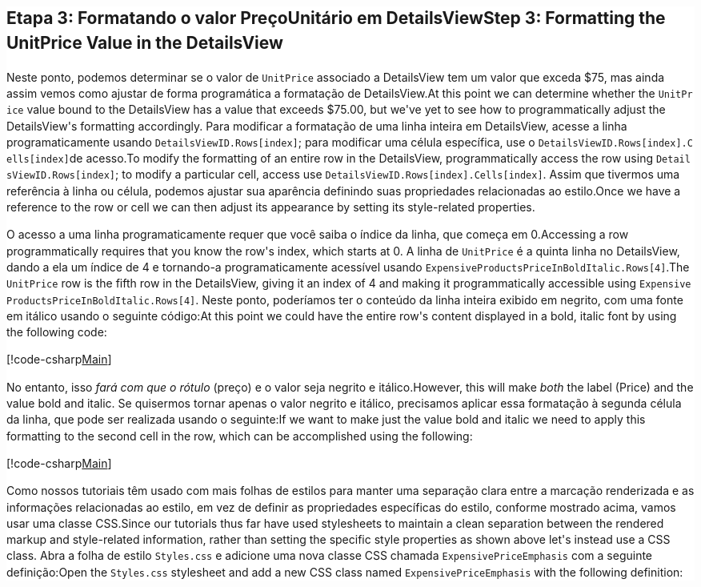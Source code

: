 ## <a name="step-3-formatting-the-unitprice-value-in-the-detailsview"></a><span data-ttu-id="6307e-162">Etapa 3: Formatando o valor PreçoUnitário em DetailsView</span><span class="sxs-lookup"><span data-stu-id="6307e-162">Step 3: Formatting the UnitPrice Value in the DetailsView</span></span>

<span data-ttu-id="6307e-163">Neste ponto, podemos determinar se o valor de `UnitPrice` associado a DetailsView tem um valor que exceda $75, mas ainda assim vemos como ajustar de forma programática a formatação de DetailsView.</span><span class="sxs-lookup"><span data-stu-id="6307e-163">At this point we can determine whether the `UnitPrice` value bound to the DetailsView has a value that exceeds $75.00, but we've yet to see how to programmatically adjust the DetailsView's formatting accordingly.</span></span> <span data-ttu-id="6307e-164">Para modificar a formatação de uma linha inteira em DetailsView, acesse a linha programaticamente usando `DetailsViewID.Rows[index]`; para modificar uma célula específica, use o `DetailsViewID.Rows[index].Cells[index]`de acesso.</span><span class="sxs-lookup"><span data-stu-id="6307e-164">To modify the formatting of an entire row in the DetailsView, programmatically access the row using `DetailsViewID.Rows[index]`; to modify a particular cell, access use `DetailsViewID.Rows[index].Cells[index]`.</span></span> <span data-ttu-id="6307e-165">Assim que tivermos uma referência à linha ou célula, podemos ajustar sua aparência definindo suas propriedades relacionadas ao estilo.</span><span class="sxs-lookup"><span data-stu-id="6307e-165">Once we have a reference to the row or cell we can then adjust its appearance by setting its style-related properties.</span></span>

<span data-ttu-id="6307e-166">O acesso a uma linha programaticamente requer que você saiba o índice da linha, que começa em 0.</span><span class="sxs-lookup"><span data-stu-id="6307e-166">Accessing a row programmatically requires that you know the row's index, which starts at 0.</span></span> <span data-ttu-id="6307e-167">A linha de `UnitPrice` é a quinta linha no DetailsView, dando a ela um índice de 4 e tornando-a programaticamente acessível usando `ExpensiveProductsPriceInBoldItalic.Rows[4]`.</span><span class="sxs-lookup"><span data-stu-id="6307e-167">The `UnitPrice` row is the fifth row in the DetailsView, giving it an index of 4 and making it programmatically accessible using `ExpensiveProductsPriceInBoldItalic.Rows[4]`.</span></span> <span data-ttu-id="6307e-168">Neste ponto, poderíamos ter o conteúdo da linha inteira exibido em negrito, com uma fonte em itálico usando o seguinte código:</span><span class="sxs-lookup"><span data-stu-id="6307e-168">At this point we could have the entire row's content displayed in a bold, italic font by using the following code:</span></span>

[!code-csharp[Main](custom-formatting-based-upon-data-cs/samples/sample4.cs)]

<span data-ttu-id="6307e-169">No entanto, isso *fará com que o rótulo* (preço) e o valor seja negrito e itálico.</span><span class="sxs-lookup"><span data-stu-id="6307e-169">However, this will make *both* the label (Price) and the value bold and italic.</span></span> <span data-ttu-id="6307e-170">Se quisermos tornar apenas o valor negrito e itálico, precisamos aplicar essa formatação à segunda célula da linha, que pode ser realizada usando o seguinte:</span><span class="sxs-lookup"><span data-stu-id="6307e-170">If we want to make just the value bold and italic we need to apply this formatting to the second cell in the row, which can be accomplished using the following:</span></span>

[!code-csharp[Main](custom-formatting-based-upon-data-cs/samples/sample5.cs)]

<span data-ttu-id="6307e-171">Como nossos tutoriais têm usado com mais folhas de estilos para manter uma separação clara entre a marcação renderizada e as informações relacionadas ao estilo, em vez de definir as propriedades específicas do estilo, conforme mostrado acima, vamos usar uma classe CSS.</span><span class="sxs-lookup"><span data-stu-id="6307e-171">Since our tutorials thus far have used stylesheets to maintain a clean separation between the rendered markup and style-related information, rather than setting the specific style properties as shown above let's instead use a CSS class.</span></span> <span data-ttu-id="6307e-172">Abra a folha de estilo `Styles.css` e adicione uma nova classe CSS chamada `ExpensivePriceEmphasis` com a seguinte definição:</span><span class="sxs-lookup"><span data-stu-id="6307e-172">Open the `Styles.css` stylesheet and add a new CSS class named `ExpensivePriceEmphasis` with the following definition:</span></span>
